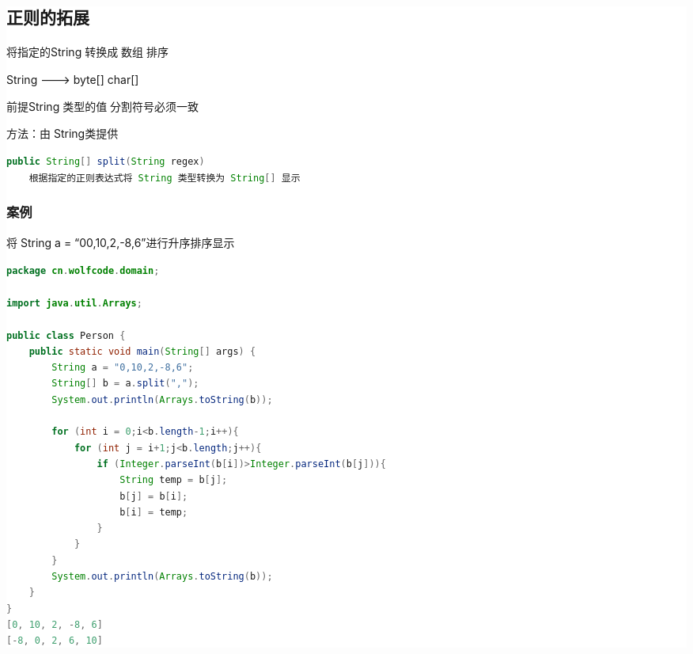 
## 正则的拓展

将指定的String 转换成 数组 排序

String ———> byte[]  char[]

前提String 类型的值 分割符号必须一致



方法：由 String类提供

```JAVA
public String[] split(String regex)
	根据指定的正则表达式将 String 类型转换为 String[] 显示
```



### 案例

将 String a = “00,10,2,-8,6”进行升序排序显示

```JAVA
package cn.wolfcode.domain;

import java.util.Arrays;

public class Person {
    public static void main(String[] args) {
        String a = "0,10,2,-8,6";
        String[] b = a.split(",");
        System.out.println(Arrays.toString(b));

        for (int i = 0;i<b.length-1;i++){
            for (int j = i+1;j<b.length;j++){
                if (Integer.parseInt(b[i])>Integer.parseInt(b[j])){
                    String temp = b[j];
                    b[j] = b[i];
                    b[i] = temp;
                }
            }
        }
        System.out.println(Arrays.toString(b));
    }
}
[0, 10, 2, -8, 6]
[-8, 0, 2, 6, 10]
```